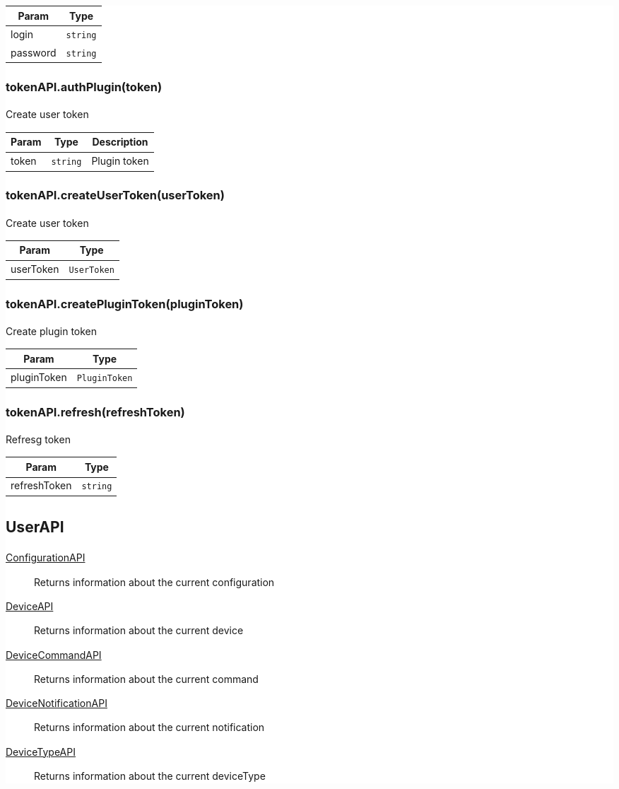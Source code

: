 
| Param | Type |
| --- | --- |
| login | <code>string</code> |
| password | <code>string</code> |

<a name="TokenAPI+authPlugin"></a>

### tokenAPI.authPlugin(token)
Create user token


| Param | Type | Description |
| --- | --- | --- |
| token | <code>string</code> | Plugin token |

<a name="TokenAPI+createUserToken"></a>

### tokenAPI.createUserToken(userToken)
Create user token


| Param | Type |
| --- | --- |
| userToken | <code>UserToken</code> |

<a name="TokenAPI+createPluginToken"></a>

### tokenAPI.createPluginToken(pluginToken)
Create plugin token


| Param | Type |
| --- | --- |
| pluginToken | <code>PluginToken</code> |

<a name="TokenAPI+refresh"></a>

### tokenAPI.refresh(refreshToken)
Refresg token


| Param | Type |
| --- | --- |
| refreshToken | <code>string</code> |

<a name="UserAPI"></a>

## UserAPI

<dl>
<dt><a href="#ConfigurationAPI">ConfigurationAPI</a></dt>
<dd><p>Returns information about the current configuration</p>
</dd>
<dt><a href="#DeviceAPI">DeviceAPI</a></dt>
<dd><p>Returns information about the current device</p>
</dd>
<dt><a href="#DeviceCommandAPI">DeviceCommandAPI</a></dt>
<dd><p>Returns information about the current command</p>
</dd>
<dt><a href="#DeviceNotificationAPI">DeviceNotificationAPI</a></dt>
<dd><p>Returns information about the current notification</p>
</dd>
<dt><a href="#DeviceTypeAPI">DeviceTypeAPI</a></dt>
<dd><p>Returns information about the current deviceType</p>